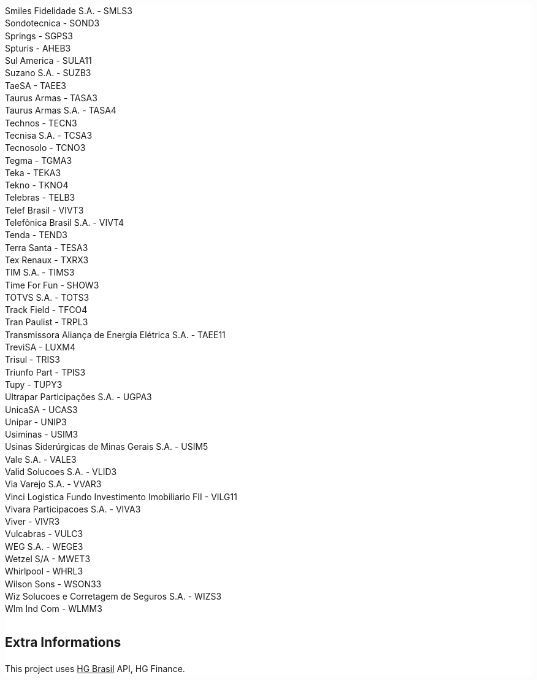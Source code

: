    Smiles Fidelidade S.A. - SMLS3  
   Sondotecnica - SOND3  
   Springs - SGPS3  
   Spturis - AHEB3  
   Sul America - SULA11  
   Suzano S.A. - SUZB3  
   TaeSA - TAEE3  
   Taurus Armas - TASA3  
   Taurus Armas S.A. - TASA4  
   Technos - TECN3  
   Tecnisa S.A. - TCSA3  
   Tecnosolo - TCNO3  
   Tegma - TGMA3  
   Teka - TEKA3  
   Tekno - TKNO4  
   Telebras - TELB3  
   Telef Brasil - VIVT3  
   Telefônica Brasil S.A. - VIVT4  
   Tenda - TEND3  
   Terra Santa - TESA3  
   Tex Renaux - TXRX3  
   TIM S.A. - TIMS3  
   Time For Fun - SHOW3  
   TOTVS S.A. - TOTS3  
   Track Field - TFCO4  
   Tran Paulist - TRPL3  
   Transmissora Aliança de Energia Elétrica S.A. - TAEE11  
   TreviSA - LUXM4  
   Trisul - TRIS3  
   Triunfo Part - TPIS3  
   Tupy - TUPY3  
   Ultrapar Participações S.A. - UGPA3  
   UnicaSA - UCAS3  
   Unipar - UNIP3  
   Usiminas - USIM3  
   Usinas Siderúrgicas de Minas Gerais S.A. - USIM5  
   Vale S.A. - VALE3  
   Valid Solucoes S.A. - VLID3  
   Via Varejo S.A. - VVAR3  
   Vinci Logistica Fundo Investimento Imobiliario FII - VILG11  
   Vivara Participacoes S.A. - VIVA3  
   Viver - VIVR3  
   Vulcabras - VULC3  
   WEG S.A. - WEGE3  
   Wetzel S/A - MWET3  
   Whirlpool - WHRL3  
   Wilson Sons - WSON33  
   Wiz Solucoes e Corretagem de Seguros S.A. - WIZS3  
   Wlm Ind Com - WLMM3  

## Extra Informations
This project uses [HG Brasil](https://hgbrasil.com/) API, HG Finance.